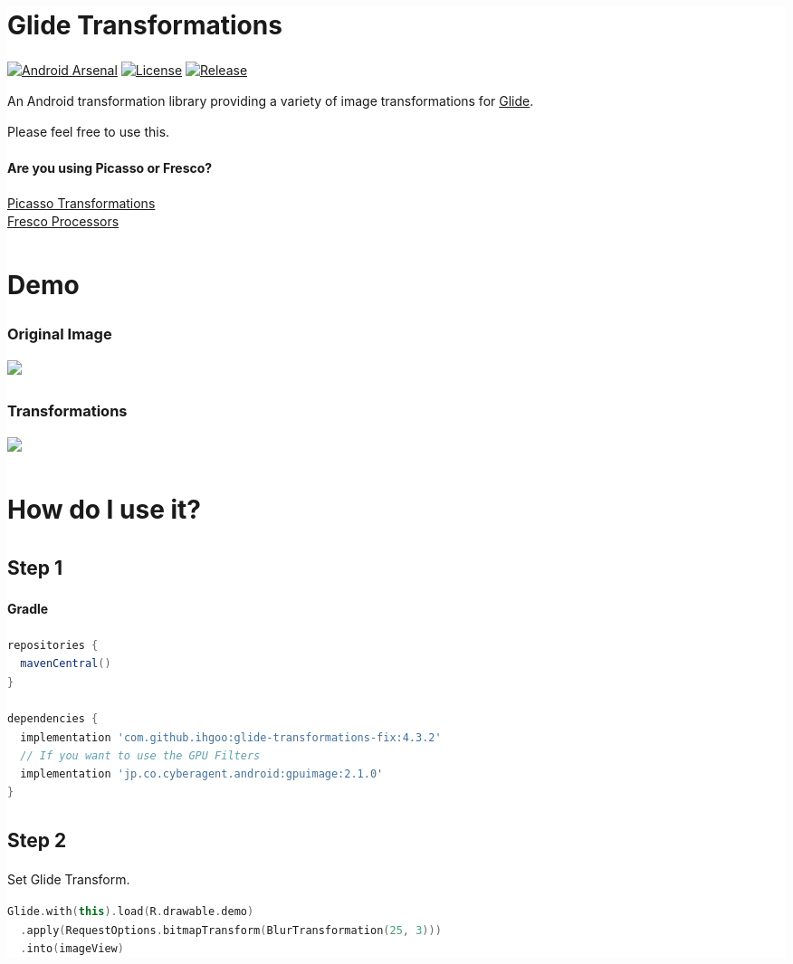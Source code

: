 Glide Transformations
======================
[![Android Arsenal](https://img.shields.io/badge/Android%20Arsenal-glide--transformations-brightgreen.svg?style=flat)](https://android-arsenal.com/details/1/1363)
[![License](https://img.shields.io/badge/license-Apache%202-blue.svg)](https://www.apache.org/licenses/LICENSE-2.0)
[![Release](https://jitpack.io/v/ihgoo/glide-transformations-fix.svg)](https://jitpack.io/#ihgoo/glide-transformations-fix)

An Android transformation library providing a variety of image transformations for [Glide](https://github.com/bumptech/glide).

Please feel free to use this.


#### Are you using Picasso or Fresco?
[Picasso Transformations](https://github.com/wasabeef/picasso-transformations)  
[Fresco Processors](https://github.com/wasabeef/fresco-processors)

# Demo

### Original Image
<img src="art/demo-org.jpg" width="30%">

### Transformations
<img src="art/demo.gif" width="50%">

# How do I use it?

## Step 1

#### Gradle
```groovy
repositories {
  mavenCentral()
}

dependencies {
  implementation 'com.github.ihgoo:glide-transformations-fix:4.3.2'
  // If you want to use the GPU Filters
  implementation 'jp.co.cyberagent.android:gpuimage:2.1.0'
}
```

## Step 2

Set Glide Transform.

```kotlin
Glide.with(this).load(R.drawable.demo)
  .apply(RequestOptions.bitmapTransform(BlurTransformation(25, 3)))
  .into(imageView)
```
